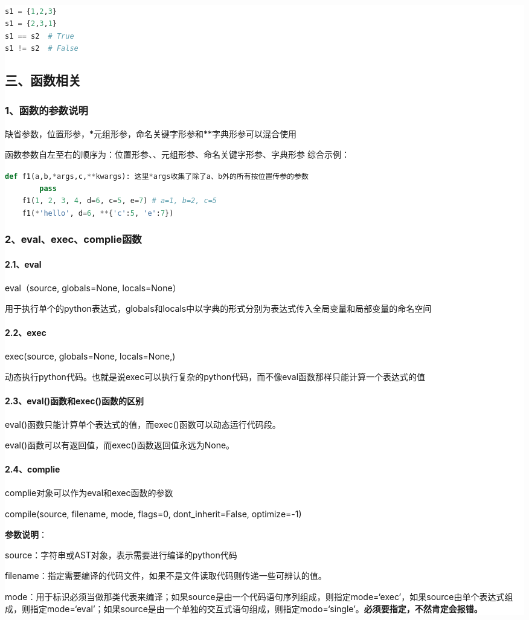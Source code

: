 ```python
s1 = {1,2,3}
s1 = {2,3,1}
s1 == s2  # True
s1 != s2  # False
```

## 三、函数相关

### 1、函数的参数说明

缺省参数，位置形参，*元组形参，命名关键字形参和**字典形参可以混合使用

函数参数自左至右的顺序为：位置形参、、元组形参、命名关键字形参、字典形参
		综合示例：
	

```python
def f1(a,b,*args,c,**kwargs): 这里*args收集了除了a、b外的所有按位置传参的参数
		pass
	f1(1, 2, 3, 4, d=6, c=5, e=7) # a=1, b=2, c=5
	f1(*'hello', d=6, **{'c':5, 'e':7})
```

### 2、eval、exec、complie函数

#### 2.1、eval

eval（source, globals=None, locals=None）

用于执行单个的python表达式，globals和locals中以字典的形式分别为表达式传入全局变量和局部变量的命名空间

#### 2.2、exec

exec(source, globals=None, locals=None,)

动态执行python代码。也就是说exec可以执行复杂的python代码，而不像eval函数那样只能计算一个表达式的值

#### 2.3、eval()函数和exec()函数的区别

eval()函数只能计算单个表达式的值，而exec()函数可以动态运行代码段。

eval()函数可以有返回值，而exec()函数返回值永远为None。

#### 2.4、complie

complie对象可以作为eval和exec函数的参数

compile(source, filename, mode, flags=0, dont_inherit=False, optimize=-1)

**参数说明**：

source：字符串或AST对象，表示需要进行编译的python代码

filename：指定需要编译的代码文件，如果不是文件读取代码则传递一些可辨认的值。

mode：用于标识必须当做那类代表来编译；如果source是由一个代码语句序列组成，则指定mode=‘exec’，如果source由单个表达式组成，则指定mode=‘eval’；如果source是由一个单独的交互式语句组成，则指定modo=‘single’。**必须要指定，不然肯定会报错。**
